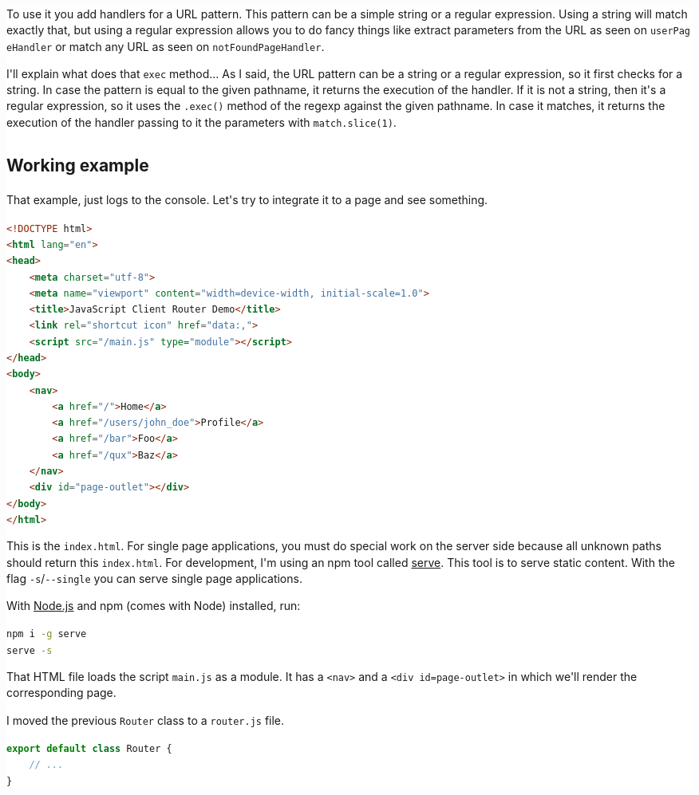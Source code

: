 To use it you add handlers for a URL pattern. This pattern can be a simple string or a regular expression. Using a string will match exactly that, but using a regular expression allows you to do fancy things like extract parameters from the URL as seen on `userPageHandler` or match any URL as seen on `notFoundPageHandler`.

I'll explain what does that `exec` method... As I said, the URL pattern can be a string or a regular expression, so it first checks for a string. In case the pattern is equal to the given pathname, it returns the execution of the handler. If it is not a string, then it's a regular expression, so it uses the `.exec()` method of the regexp against the given pathname. In case it matches, it returns the execution of the handler passing to it the parameters with `match.slice(1)`.

## Working example

That example, just logs to the console. Let's try to integrate it to a page and see something.

```html
<!DOCTYPE html>
<html lang="en">
<head>
    <meta charset="utf-8">
    <meta name="viewport" content="width=device-width, initial-scale=1.0">
    <title>JavaScript Client Router Demo</title>
    <link rel="shortcut icon" href="data:,">
    <script src="/main.js" type="module"></script>
</head>
<body>
    <nav>
        <a href="/">Home</a>
        <a href="/users/john_doe">Profile</a>
        <a href="/bar">Foo</a>
        <a href="/qux">Baz</a>
    </nav>
    <div id="page-outlet"></div>
</body>
</html>
```

This is the `index.html`. For single page applications, you must do special work on the server side because all unknown paths should return this `index.html`.
For development, I'm using an npm tool called [serve](https://npm.im/serve). This tool is to serve static content. With the flag `-s`/`--single` you can serve single page applications.

With [Node.js](https://nodejs.org/) and npm (comes with Node) installed, run:

```bash
npm i -g serve
serve -s
```

That HTML file loads the script `main.js` as a module. It has a `<nav>` and a  `<div id=page-outlet>` in which we'll render the corresponding page.

I moved the previous `Router` class to a `router.js` file.

```js
export default class Router {
    // ...
}
```
